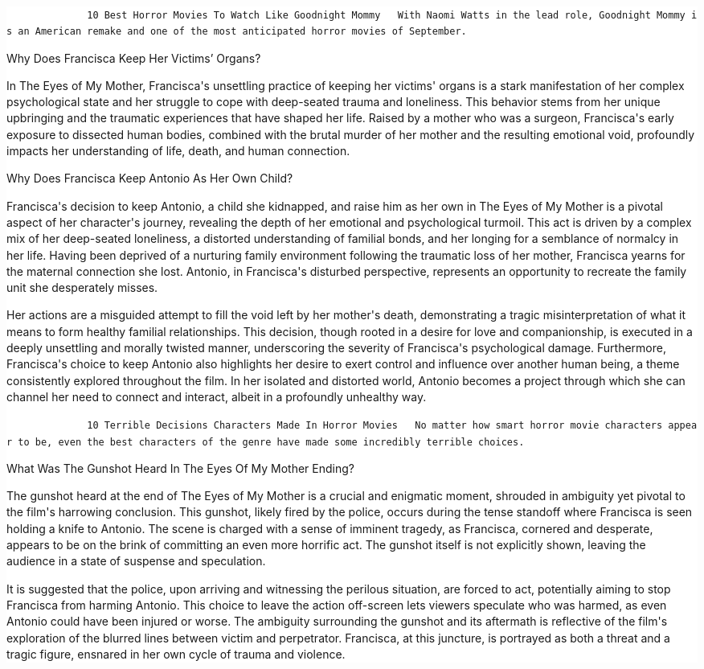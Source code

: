                   10 Best Horror Movies To Watch Like Goodnight Mommy   With Naomi Watts in the lead role, Goodnight Mommy is an American remake and one of the most anticipated horror movies of September.   



 Why Does Francisca Keep Her Victims’ Organs? 
          




In The Eyes of My Mother, Francisca&#39;s unsettling practice of keeping her victims&#39; organs is a stark manifestation of her complex psychological state and her struggle to cope with deep-seated trauma and loneliness. This behavior stems from her unique upbringing and the traumatic experiences that have shaped her life. Raised by a mother who was a surgeon, Francisca&#39;s early exposure to dissected human bodies, combined with the brutal murder of her mother and the resulting emotional void, profoundly impacts her understanding of life, death, and human connection.



 Why Does Francisca Keep Antonio As Her Own Child? 
          

Francisca&#39;s decision to keep Antonio, a child she kidnapped, and raise him as her own in The Eyes of My Mother is a pivotal aspect of her character&#39;s journey, revealing the depth of her emotional and psychological turmoil. This act is driven by a complex mix of her deep-seated loneliness, a distorted understanding of familial bonds, and her longing for a semblance of normalcy in her life. Having been deprived of a nurturing family environment following the traumatic loss of her mother, Francisca yearns for the maternal connection she lost. Antonio, in Francisca&#39;s disturbed perspective, represents an opportunity to recreate the family unit she desperately misses.




Her actions are a misguided attempt to fill the void left by her mother&#39;s death, demonstrating a tragic misinterpretation of what it means to form healthy familial relationships. This decision, though rooted in a desire for love and companionship, is executed in a deeply unsettling and morally twisted manner, underscoring the severity of Francisca&#39;s psychological damage. Furthermore, Francisca&#39;s choice to keep Antonio also highlights her desire to exert control and influence over another human being, a theme consistently explored throughout the film. In her isolated and distorted world, Antonio becomes a project through which she can channel her need to connect and interact, albeit in a profoundly unhealthy way.

                  10 Terrible Decisions Characters Made In Horror Movies   No matter how smart horror movie characters appear to be, even the best characters of the genre have made some incredibly terrible choices.    



 What Was The Gunshot Heard In The Eyes Of My Mother Ending? 
          




The gunshot heard at the end of The Eyes of My Mother is a crucial and enigmatic moment, shrouded in ambiguity yet pivotal to the film&#39;s harrowing conclusion. This gunshot, likely fired by the police, occurs during the tense standoff where Francisca is seen holding a knife to Antonio. The scene is charged with a sense of imminent tragedy, as Francisca, cornered and desperate, appears to be on the brink of committing an even more horrific act. The gunshot itself is not explicitly shown, leaving the audience in a state of suspense and speculation.

It is suggested that the police, upon arriving and witnessing the perilous situation, are forced to act, potentially aiming to stop Francisca from harming Antonio. This choice to leave the action off-screen lets viewers speculate who was harmed, as even Antonio could have been injured or worse. The ambiguity surrounding the gunshot and its aftermath is reflective of the film&#39;s exploration of the blurred lines between victim and perpetrator. Francisca, at this juncture, is portrayed as both a threat and a tragic figure, ensnared in her own cycle of trauma and violence.
